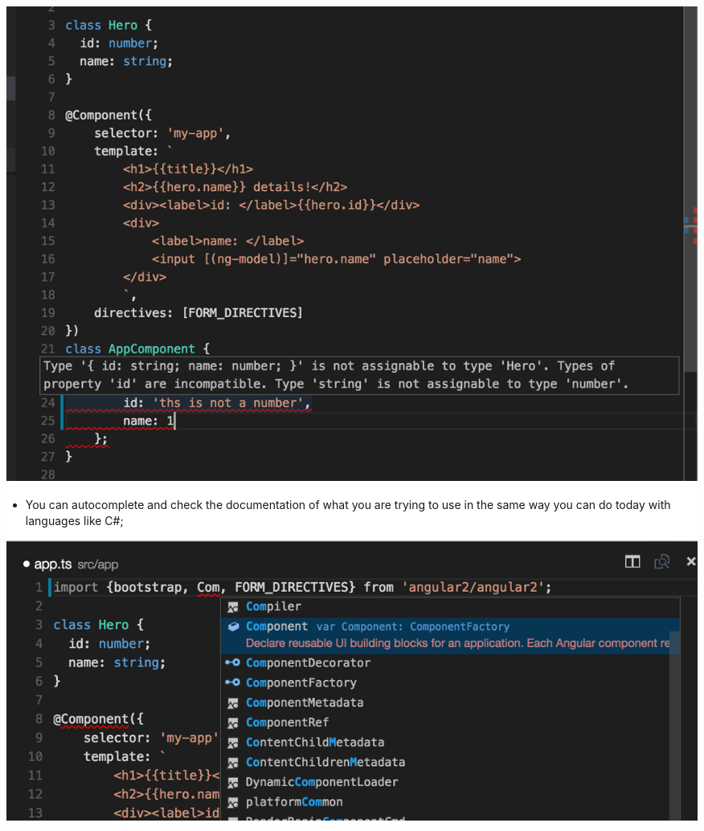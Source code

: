 ![TypeScript compilation error](https://raw.githubusercontent.com/rafaelaudy/rafaelaudy.github.io/master/images/posts/angular/simple-angular-2-app/typescript-compilation-error.png)

* You can autocomplete and check the documentation of what you are trying to use in the same way you can do today with languages like C#;

![TypeScript autocomplete](https://raw.githubusercontent.com/rafaelaudy/rafaelaudy.github.io/master/images/posts/angular/simple-angular-2-app/typescript-autocomplete.png)